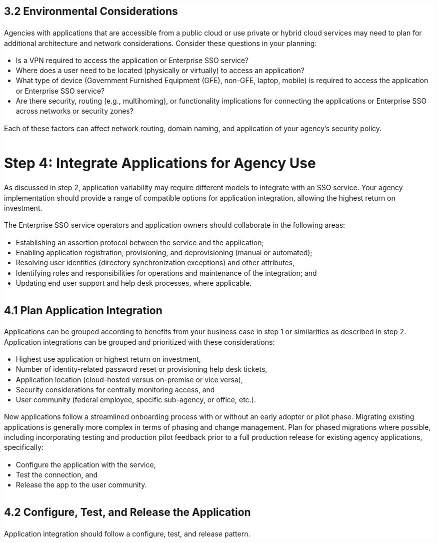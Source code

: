 ## 3.2 Environmental Considerations
Agencies with applications that are accessible from a public cloud or use private or hybrid cloud services may need to plan for additional architecture and network considerations. Consider these questions in your planning:

- Is a VPN required to access the application or Enterprise SSO service?
- Where does a user need to be located (physically or virtually) to access an application?
- What type of device (Government Furnished Equipment (GFE), non-GFE, laptop, mobile) is required to access the application or Enterprise SSO service?
- Are there security, routing (e.g., multihoming), or functionality implications for connecting the applications or Enterprise SSO across networks or security zones?

Each of these factors can affect network routing, domain naming, and application of your agency’s security policy.

# Step 4: Integrate Applications for Agency Use
As discussed in step 2, application variability may require different models to integrate with an SSO service. Your agency implementation should provide a range of compatible options for application integration, allowing the highest return on investment.

The Enterprise SSO service operators and application owners should collaborate in the following areas:
- Establishing an assertion protocol between the service and the application;
- Enabling application registration, provisioning, and deprovisioning (manual or automated);
- Resolving user identities (directory synchronization exceptions) and other attributes,
- Identifying roles and responsibilities for operations and maintenance of the integration; and
- Updating end user support and help desk processes, where applicable.

## 4.1 Plan Application Integration
Applications can be grouped according to benefits from your business case in step 1 or similarities as described in step 2. Application integrations can be grouped and prioritized with these considerations:

- Highest use application or highest return on investment,
- Number of identity-related password reset or provisioning help desk tickets,
- Application location (cloud-hosted versus on-premise or vice versa),
- Security considerations for centrally monitoring access, and
- User community (federal employee, specific sub-agency, or office, etc.).

New applications follow a streamlined onboarding process with or without an early adopter or pilot phase. Migrating existing applications is generally more complex in terms of phasing and change management. Plan for phased migrations where possible, including incorporating testing and production pilot feedback prior to a full production release for existing agency applications, specifically:

- Configure the application with the service,
- Test the connection, and
- Release the app to the user community.

## 4.2 Configure, Test, and Release the Application
Application integration should follow a configure, test, and release pattern.
